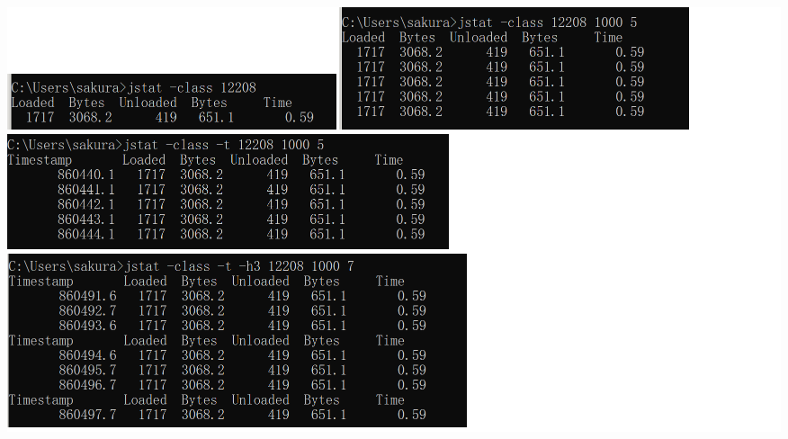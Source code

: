 <img src="picture/jvm性能监控与调优.assets/image-20210414112354195.png" alt="image-20210414112354195" style="zoom: 50%;" />

<img src="picture/jvm性能监控与调优.assets/image-20210414112538662.png" alt="image-20210414112538662" style="zoom:50%;" />

<img src="picture/jvm性能监控与调优.assets/image-20210414112658679.png" alt="image-20210414112658679" style="zoom:50%;" />

<img src="picture/jvm性能监控与调优.assets/image-20210414112747614.png" alt="image-20210414112747614" style="zoom:50%;" />
